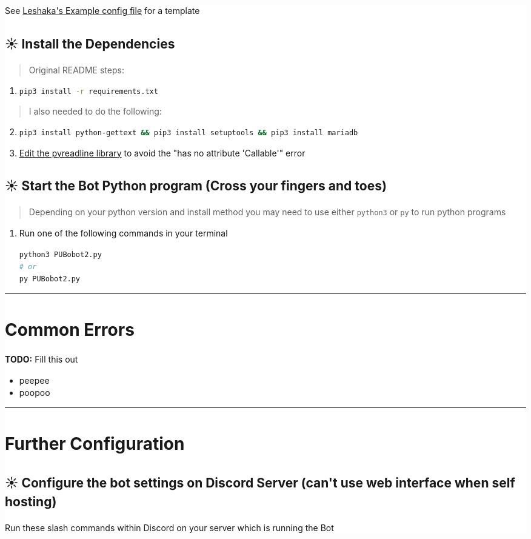 See [Leshaka's Example config file](https://github.com/Leshaka/PUBobot2/blob/main/config.example.cfg) for a template

## ☀️ Install the Dependencies

> Original README steps:

1. 
    ```bash
    pip3 install -r requirements.txt
    ```

> I also needed to do the following:

2. 
    ```bash
    pip3 install python-gettext && pip3 install setuptools && pip3 install mariadb
    ```
3. [Edit the pyreadline library](https://stackoverflow.com/a/73353426) to avoid the "has no attribute 'Callable'" error

## ☀️ Start the Bot Python program (Cross your fingers and toes)

> Depending on your python version and install method you may need to use either `python3` or `py` to run python programs

1. Run one of the following commands in your terminal
    ```bash
    python3 PUBobot2.py
    # or 
    py PUBobot2.py
    ```

---
# Common Errors

**TODO:** Fill this out

- peepee
- poopoo

---
# Further Configuration

## ☀️ Configure the bot settings on Discord Server (can't use web interface when self hosting)

Run these slash commands within Discord on your server which is running the Bot
